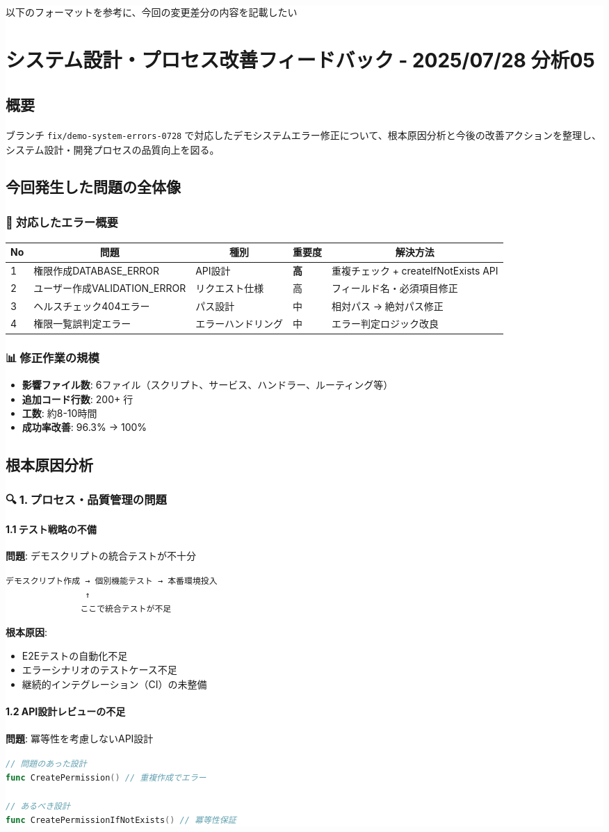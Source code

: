 以下のフォーマットを参考に、今回の変更差分の内容を記載したい


# システム設計・プロセス改善フィードバック - 2025/07/28 分析05

## 概要
ブランチ `fix/demo-system-errors-0728` で対応したデモシステムエラー修正について、根本原因分析と今後の改善アクションを整理し、システム設計・開発プロセスの品質向上を図る。

## 今回発生した問題の全体像

### 🎯 **対応したエラー概要**
| No | 問題 | 種別 | 重要度 | 解決方法 |
|-----|------|------|---------|----------|
| 1 | 権限作成DATABASE_ERROR | API設計 | **高** | 重複チェック + createIfNotExists API |
| 2 | ユーザー作成VALIDATION_ERROR | リクエスト仕様 | 高 | フィールド名・必須項目修正 |
| 3 | ヘルスチェック404エラー | パス設計 | 中 | 相対パス → 絶対パス修正 |
| 4 | 権限一覧誤判定エラー | エラーハンドリング | 中 | エラー判定ロジック改良 |

### 📊 **修正作業の規模**
- **影響ファイル数**: 6ファイル（スクリプト、サービス、ハンドラー、ルーティング等）
- **追加コード行数**: 200+ 行
- **工数**: 約8-10時間
- **成功率改善**: 96.3% → 100%

## 根本原因分析

### 🔍 **1. プロセス・品質管理の問題**

#### **1.1 テスト戦略の不備**
**問題**: デモスクリプトの統合テストが不十分
```
デモスクリプト作成 → 個別機能テスト → 本番環境投入
                ↑ 
               ここで統合テストが不足
```

**根本原因**:
- E2Eテストの自動化不足
- エラーシナリオのテストケース不足
- 継続的インテグレーション（CI）の未整備

#### **1.2 API設計レビューの不足**
**問題**: 冪等性を考慮しないAPI設計
```go
// 問題のあった設計
func CreatePermission() // 重複作成でエラー

// あるべき設計  
func CreatePermissionIfNotExists() // 冪等性保証
```
